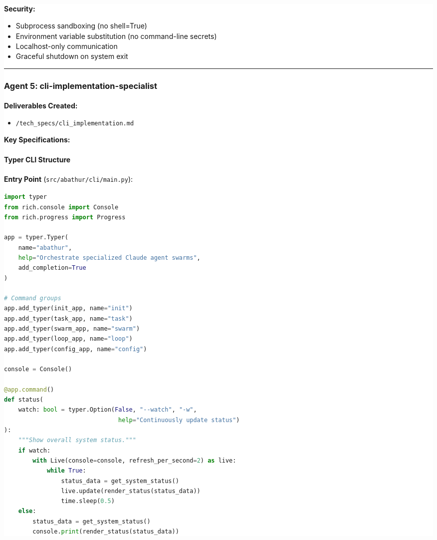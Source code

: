 **Security:**
- Subprocess sandboxing (no shell=True)
- Environment variable substitution (no command-line secrets)
- Localhost-only communication
- Graceful shutdown on system exit

---

### Agent 5: cli-implementation-specialist

**Deliverables Created:**
- `/tech_specs/cli_implementation.md`

**Key Specifications:**

#### Typer CLI Structure

**Entry Point** (`src/abathur/cli/main.py`):
```python
import typer
from rich.console import Console
from rich.progress import Progress

app = typer.Typer(
    name="abathur",
    help="Orchestrate specialized Claude agent swarms",
    add_completion=True
)

# Command groups
app.add_typer(init_app, name="init")
app.add_typer(task_app, name="task")
app.add_typer(swarm_app, name="swarm")
app.add_typer(loop_app, name="loop")
app.add_typer(config_app, name="config")

console = Console()

@app.command()
def status(
    watch: bool = typer.Option(False, "--watch", "-w",
                                help="Continuously update status")
):
    """Show overall system status."""
    if watch:
        with Live(console=console, refresh_per_second=2) as live:
            while True:
                status_data = get_system_status()
                live.update(render_status(status_data))
                time.sleep(0.5)
    else:
        status_data = get_system_status()
        console.print(render_status(status_data))
```
